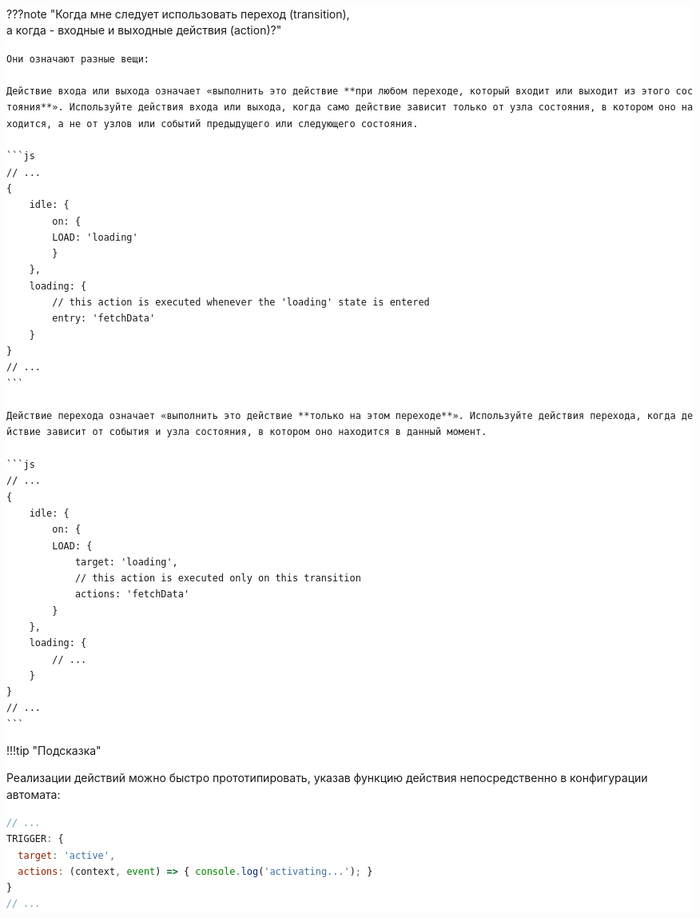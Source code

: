 ???note "Когда мне следует использовать переход (transition),<br />а когда - входные и выходные действия (action)?"

    Они означают разные вещи:

    Действие входа или выхода означает «выполнить это действие **при любом переходе, который входит или выходит из этого состояния**». Используйте действия входа или выхода, когда само действие зависит только от узла состояния, в котором оно находится, а не от узлов или событий предыдущего или следующего состояния.

    ```js
    // ...
    {
    	idle: {
    		on: {
    		LOAD: 'loading'
    		}
    	},
    	loading: {
    		// this action is executed whenever the 'loading' state is entered
    		entry: 'fetchData'
    	}
    }
    // ...
    ```

    Действие перехода означает «выполнить это действие **только на этом переходе**». Используйте действия перехода, когда действие зависит от события и узла состояния, в котором оно находится в данный момент.

    ```js
    // ...
    {
    	idle: {
    		on: {
    		LOAD: {
    			target: 'loading',
    			// this action is executed only on this transition
    			actions: 'fetchData'
    		}
    	},
    	loading: {
    		// ...
    	}
    }
    // ...
    ```

!!!tip "Подсказка"

Реализации действий можно быстро прототипировать, указав функцию действия непосредственно в конфигурации автомата:

```js hl_lines="4"
// ...
TRIGGER: {
  target: 'active',
  actions: (context, event) => { console.log('activating...'); }
}
// ...
```
